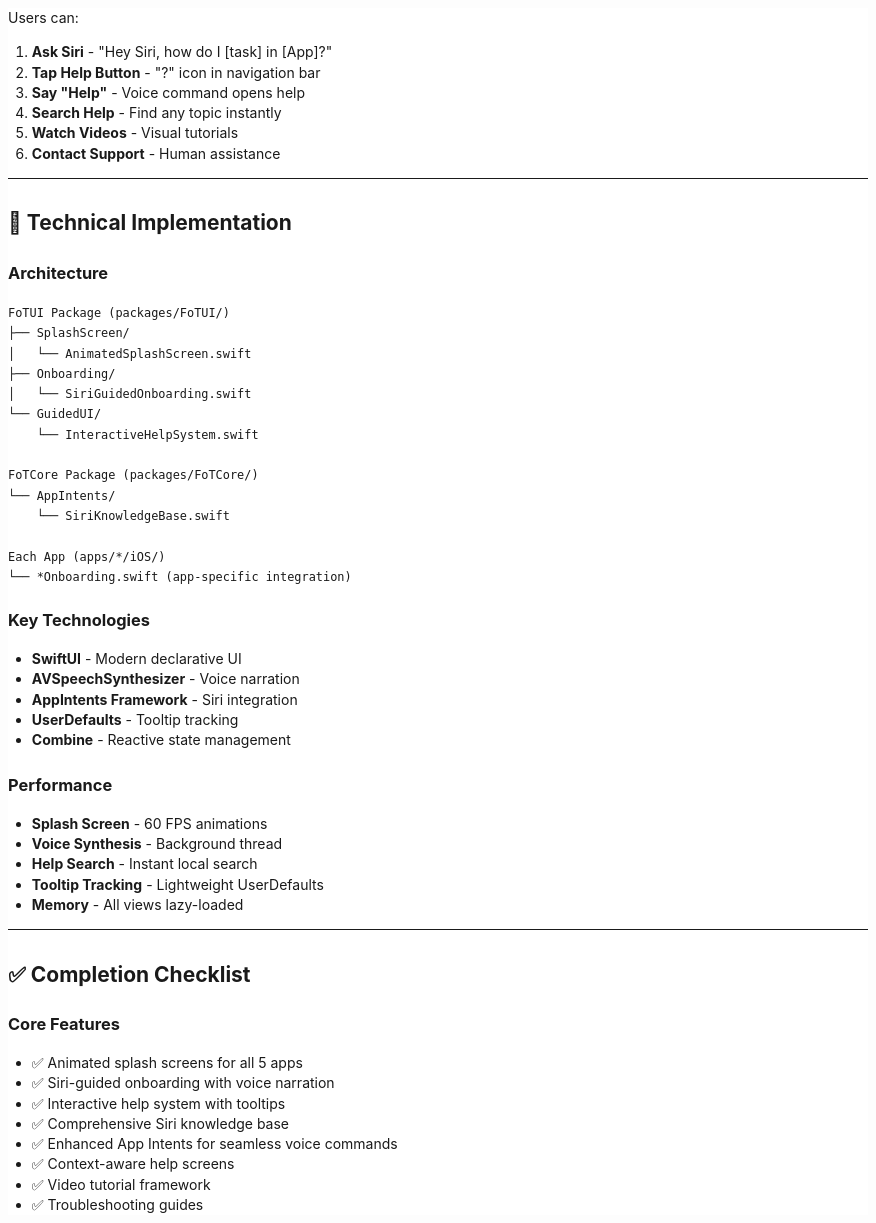 Users can:
1. **Ask Siri** - "Hey Siri, how do I [task] in [App]?"
2. **Tap Help Button** - "?" icon in navigation bar
3. **Say "Help"** - Voice command opens help
4. **Search Help** - Find any topic instantly
5. **Watch Videos** - Visual tutorials
6. **Contact Support** - Human assistance

---

## 🔧 Technical Implementation

### Architecture

```
FoTUI Package (packages/FoTUI/)
├── SplashScreen/
│   └── AnimatedSplashScreen.swift
├── Onboarding/
│   └── SiriGuidedOnboarding.swift
└── GuidedUI/
    └── InteractiveHelpSystem.swift

FoTCore Package (packages/FoTCore/)
└── AppIntents/
    └── SiriKnowledgeBase.swift

Each App (apps/*/iOS/)
└── *Onboarding.swift (app-specific integration)
```

### Key Technologies

- **SwiftUI** - Modern declarative UI
- **AVSpeechSynthesizer** - Voice narration
- **AppIntents Framework** - Siri integration
- **UserDefaults** - Tooltip tracking
- **Combine** - Reactive state management

### Performance

- **Splash Screen** - 60 FPS animations
- **Voice Synthesis** - Background thread
- **Help Search** - Instant local search
- **Tooltip Tracking** - Lightweight UserDefaults
- **Memory** - All views lazy-loaded

---

## ✅ Completion Checklist

### Core Features
- ✅ Animated splash screens for all 5 apps
- ✅ Siri-guided onboarding with voice narration
- ✅ Interactive help system with tooltips
- ✅ Comprehensive Siri knowledge base
- ✅ Enhanced App Intents for seamless voice commands
- ✅ Context-aware help screens
- ✅ Video tutorial framework
- ✅ Troubleshooting guides
